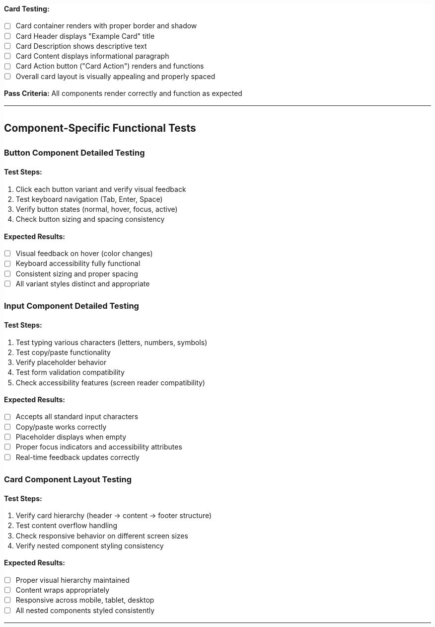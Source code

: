 **Card Testing:**
- [ ] Card container renders with proper border and shadow
- [ ] Card Header displays "Example Card" title
- [ ] Card Description shows descriptive text
- [ ] Card Content displays informational paragraph
- [ ] Card Action button ("Card Action") renders and functions
- [ ] Overall card layout is visually appealing and properly spaced

**Pass Criteria:** All components render correctly and function as expected

---

## Component-Specific Functional Tests

### Button Component Detailed Testing

**Test Steps:**
1. Click each button variant and verify visual feedback
2. Test keyboard navigation (Tab, Enter, Space)
3. Verify button states (normal, hover, focus, active)
4. Check button sizing and spacing consistency

**Expected Results:**
- [ ] Visual feedback on hover (color changes)
- [ ] Keyboard accessibility fully functional
- [ ] Consistent sizing and proper spacing
- [ ] All variant styles distinct and appropriate

### Input Component Detailed Testing

**Test Steps:**
1. Test typing various characters (letters, numbers, symbols)
2. Test copy/paste functionality
3. Verify placeholder behavior
4. Test form validation compatibility
5. Check accessibility features (screen reader compatibility)

**Expected Results:**
- [ ] Accepts all standard input characters
- [ ] Copy/paste works correctly
- [ ] Placeholder displays when empty
- [ ] Proper focus indicators and accessibility attributes
- [ ] Real-time feedback updates correctly

### Card Component Layout Testing

**Test Steps:**
1. Verify card hierarchy (header → content → footer structure)
2. Test content overflow handling
3. Check responsive behavior on different screen sizes
4. Verify nested component styling consistency

**Expected Results:**
- [ ] Proper visual hierarchy maintained
- [ ] Content wraps appropriately
- [ ] Responsive across mobile, tablet, desktop
- [ ] All nested components styled consistently

---